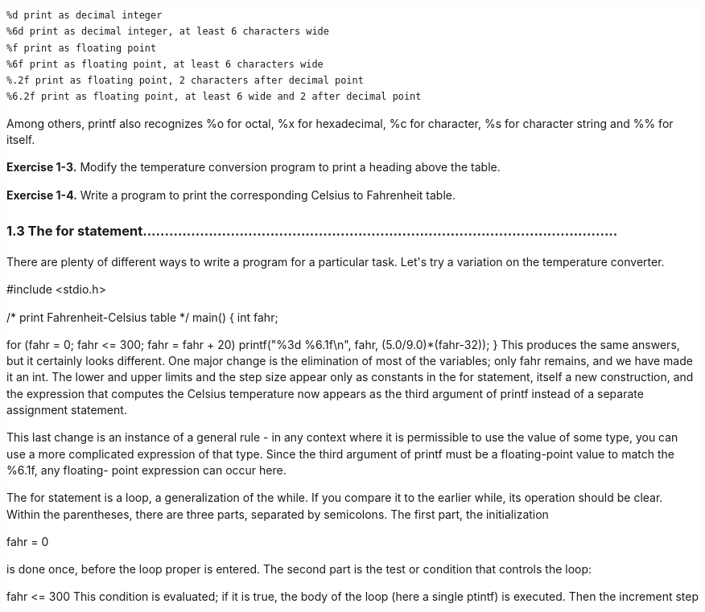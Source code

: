 ```
%d print as decimal integer
%6d print as decimal integer, at least 6 characters wide
%f print as floating point
%6f print as floating point, at least 6 characters wide
%.2f print as floating point, 2 characters after decimal point
%6.2f print as floating point, at least 6 wide and 2 after decimal point
```
Among others, printf also recognizes %o for octal, %x for hexadecimal, %c for character, %s
for character string and %% for itself.

**Exercise 1-3.** Modify the temperature conversion program to print a heading above the table.

**Exercise 1-4.** Write a program to print the corresponding Celsius to Fahrenheit table.

### 1.3 The for statement............................................................................................................

There are plenty of different ways to write a program for a particular task. Let's try a variation
on the temperature converter.

#include <stdio.h>

/* print Fahrenheit-Celsius table */
main()
{
int fahr;

for (fahr = 0; fahr <= 300; fahr = fahr + 20)
printf("%3d %6.1f\n", fahr, (5.0/9.0)*(fahr-32));
}
This produces the same answers, but it certainly looks different. One major change is the
elimination of most of the variables; only fahr remains, and we have made it an int. The
lower and upper limits and the step size appear only as constants in the for statement, itself a
new construction, and the expression that computes the Celsius temperature now appears as
the third argument of printf instead of a separate assignment statement.

This last change is an instance of a general rule - in any context where it is permissible to use
the value of some type, you can use a more complicated expression of that type. Since the
third argument of printf must be a floating-point value to match the %6.1f, any floating-
point expression can occur here.

The for statement is a loop, a generalization of the while. If you compare it to the earlier
while, its operation should be clear. Within the parentheses, there are three parts, separated
by semicolons. The first part, the initialization

fahr = 0


is done once, before the loop proper is entered. The second part is the
test or condition that controls the loop:

fahr <= 300
This condition is evaluated; if it is true, the body of the loop (here a single ptintf) is
executed. Then the increment step
